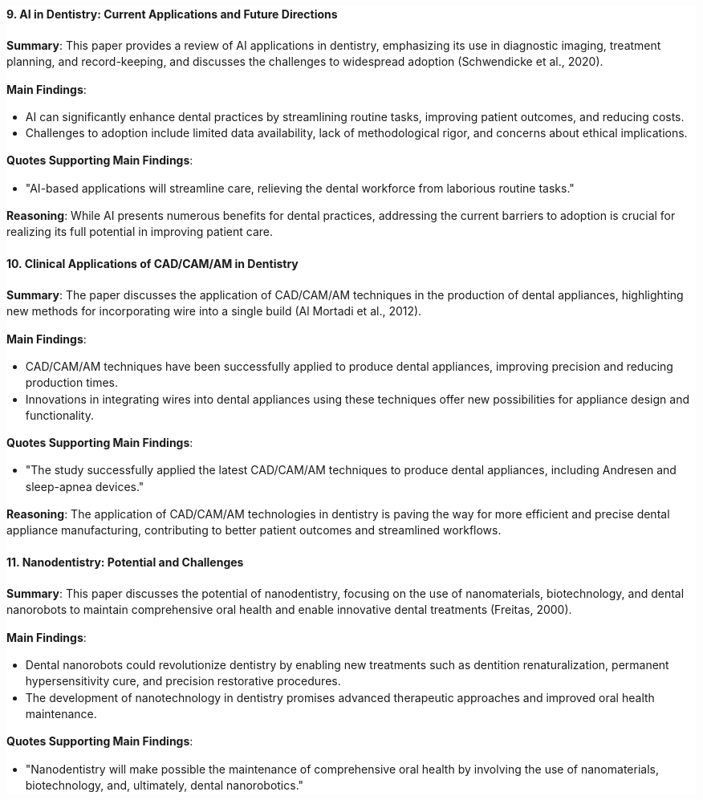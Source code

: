 #### 9. AI in Dentistry: Current Applications and Future Directions

**Summary**: This paper provides a review of AI applications in dentistry, emphasizing its use in diagnostic imaging, treatment planning, and record-keeping, and discusses the challenges to widespread adoption (Schwendicke et al., 2020).

**Main Findings**:
- AI can significantly enhance dental practices by streamlining routine tasks, improving patient outcomes, and reducing costs.
- Challenges to adoption include limited data availability, lack of methodological rigor, and concerns about ethical implications.

**Quotes Supporting Main Findings**:
- "AI-based applications will streamline care, relieving the dental workforce from laborious routine tasks."

**Reasoning**: While AI presents numerous benefits for dental practices, addressing the current barriers to adoption is crucial for realizing its full potential in improving patient care.

#### 10. Clinical Applications of CAD/CAM/AM in Dentistry

**Summary**: The paper discusses the application of CAD/CAM/AM techniques in the production of dental appliances, highlighting new methods for incorporating wire into a single build (Al Mortadi et al., 2012).

**Main Findings**:
- CAD/CAM/AM techniques have been successfully applied to produce dental appliances, improving precision and reducing production times.
- Innovations in integrating wires into dental appliances using these techniques offer new possibilities for appliance design and functionality.

**Quotes Supporting Main Findings**:
- "The study successfully applied the latest CAD/CAM/AM techniques to produce dental appliances, including Andresen and sleep-apnea devices."

**Reasoning**: The application of CAD/CAM/AM technologies in dentistry is paving the way for more efficient and precise dental appliance manufacturing, contributing to better patient outcomes and streamlined workflows.

#### 11. Nanodentistry: Potential and Challenges

**Summary**: This paper discusses the potential of nanodentistry, focusing on the use of nanomaterials, biotechnology, and dental nanorobots to maintain comprehensive oral health and enable innovative dental treatments (Freitas, 2000).

**Main Findings**:
- Dental nanorobots could revolutionize dentistry by enabling new treatments such as dentition renaturalization, permanent hypersensitivity cure, and precision restorative procedures.
- The development of nanotechnology in dentistry promises advanced therapeutic approaches and improved oral health maintenance.

**Quotes Supporting Main Findings**:
- "Nanodentistry will make possible the maintenance of comprehensive oral health by involving the use of nanomaterials, biotechnology, and, ultimately, dental nanorobotics."
